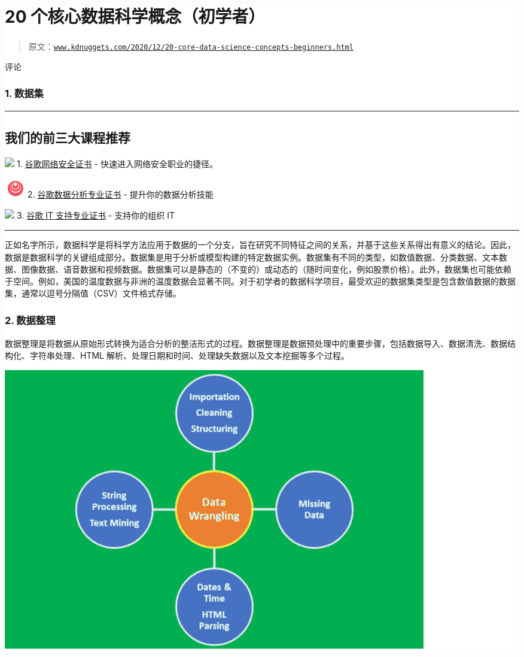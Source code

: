 # 20 个核心数据科学概念（初学者）

> 原文：[`www.kdnuggets.com/2020/12/20-core-data-science-concepts-beginners.html`](https://www.kdnuggets.com/2020/12/20-core-data-science-concepts-beginners.html)

评论

### 1\. 数据集

* * *

## 我们的前三大课程推荐

![](img/0244c01ba9267c002ef39d4907e0b8fb.png) 1\. [谷歌网络安全证书](https://www.kdnuggets.com/google-cybersecurity) - 快速进入网络安全职业的捷径。

![](img/e225c49c3c91745821c8c0368bf04711.png) 2\. [谷歌数据分析专业证书](https://www.kdnuggets.com/google-data-analytics) - 提升你的数据分析技能

![](img/0244c01ba9267c002ef39d4907e0b8fb.png) 3\. [谷歌 IT 支持专业证书](https://www.kdnuggets.com/google-itsupport) - 支持你的组织 IT

* * *

正如名字所示，数据科学是将科学方法应用于数据的一个分支，旨在研究不同特征之间的关系，并基于这些关系得出有意义的结论。因此，数据是数据科学的关键组成部分。数据集是用于分析或模型构建的特定数据实例。数据集有不同的类型，如数值数据、分类数据、文本数据、图像数据、语音数据和视频数据。数据集可以是静态的（不变的）或动态的（随时间变化，例如股票价格）。此外，数据集也可能依赖于空间。例如，美国的温度数据与非洲的温度数据会显著不同。对于初学者的数据科学项目，最受欢迎的数据集类型是包含数值数据的数据集，通常以逗号分隔值（CSV）文件格式存储。

### 2\. 数据整理

数据整理是将数据从原始形式转换为适合分析的整洁形式的过程。数据整理是数据预处理中的重要步骤，包括数据导入、数据清洗、数据结构化、字符串处理、HTML 解析、处理日期和时间、处理缺失数据以及文本挖掘等多个过程。

![](img/370960a4f01129c24d0b9fe3960c77cf.png)
